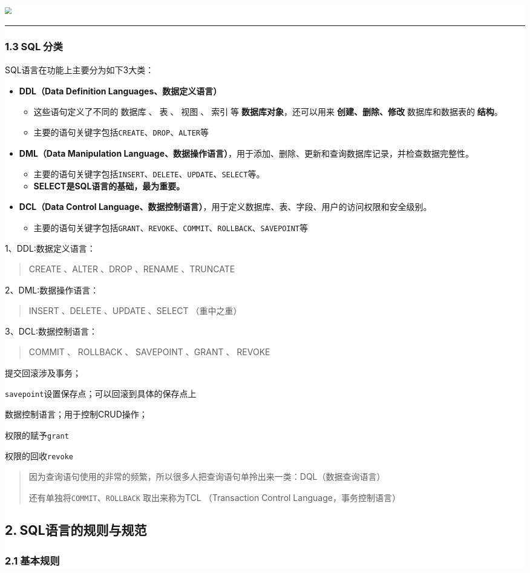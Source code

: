<img src="https://cdn.jsdelivr.net/gh/fgcy-333/gitnote-images/image-20211014230114639.png" style="zoom:67%;" />

---



### 1.3 SQL 分类

SQL语言在功能上主要分为如下3大类：

- **DDL（Data Definition Languages、数据定义语言）**

  - 这些语句定义了不同的   数据库  、  表  、  视图  、  索引  等  **数据库对象**，还可以用来  **创建、删除、修改**  数据库和数据表的  **结构**。

  - 主要的语句关键字包括`CREATE`、`DROP`、`ALTER`等

- **DML（Data Manipulation Language、数据操作语言）**，用于添加、删除、更新和查询数据库记录，并检查数据完整性。

  - 主要的语句关键字包括`INSERT`、`DELETE`、`UPDATE`、`SELECT`等。
  - **SELECT是SQL语言的基础，最为重要。**

- **DCL（Data Control Language、数据控制语言）**，用于定义数据库、表、字段、用户的访问权限和安全级别。

  - 主要的语句关键字包括`GRANT`、`REVOKE`、`COMMIT`、`ROLLBACK`、`SAVEPOINT`等

  

1、DDL:数据定义语言：

> CREATE 、ALTER 、DROP 、RENAME 、TRUNCATE



2、DML:数据操作语言：

> INSERT 、DELETE 、UPDATE 、SELECT （重中之重）



3、DCL:数据控制语言：

> COMMIT 、 ROLLBACK 、 SAVEPOINT 、GRANT 、 REVOKE

提交回滚涉及事务；

`savepoint`设置保存点；可以回滚到具体的保存点上

数据控制语言；用于控制CRUD操作；

权限的赋予`grant`

权限的回收`revoke`



> 因为查询语句使用的非常的频繁，所以很多人把查询语句单拎出来一类：DQL（数据查询语言）
>
> 还有单独将`COMMIT`、`ROLLBACK` 取出来称为TCL （Transaction Control Language，事务控制语言）



## 2. SQL语言的规则与规范



### 2.1 基本规则
